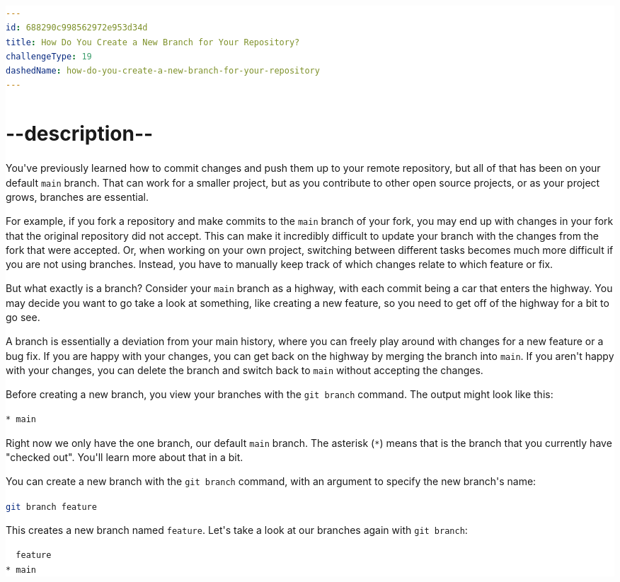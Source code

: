 ```yaml
---
id: 688290c998562972e953d34d
title: How Do You Create a New Branch for Your Repository?
challengeType: 19
dashedName: how-do-you-create-a-new-branch-for-your-repository
---
```


# --description--

You've previously learned how to commit changes and push them up to your remote repository, but all of that has been on your default `main` branch. That can work for a smaller project, but as you contribute to other open source projects, or as your project grows, branches are essential.

For example, if you fork a repository and make commits to the `main` branch of your fork, you may end up with changes in your fork that the original repository did not accept. This can make it incredibly difficult to update your branch with the changes from the fork that were accepted. Or, when working on your own project, switching between different tasks becomes much more difficult if you are not using branches. Instead, you have to manually keep track of which changes relate to which feature or fix.

But what exactly is a branch? Consider your `main` branch as a highway, with each commit being a car that enters the highway. You may decide you want to go take a look at something, like creating a new feature, so you need to get off of the highway for a bit to go see.

A branch is essentially a deviation from your main history, where you can freely play around with changes for a new feature or a bug fix. If you are happy with your changes, you can get back on the highway by merging the branch into `main`. If you aren't happy with your changes, you can delete the branch and switch back to `main` without accepting the changes.

Before creating a new branch, you view your branches with the `git branch` command. The output might look like this:

```sh
* main
```

Right now we only have the one branch, our default `main` branch. The asterisk (`*`) means that is the branch that you currently have "checked out". You'll learn more about that in a bit.

You can create a new branch with the `git branch` command, with an argument to specify the new branch's name:

```sh
git branch feature
```

This creates a new branch named `feature`. Let's take a look at our branches again with `git branch`:

```sh
  feature
* main
```
